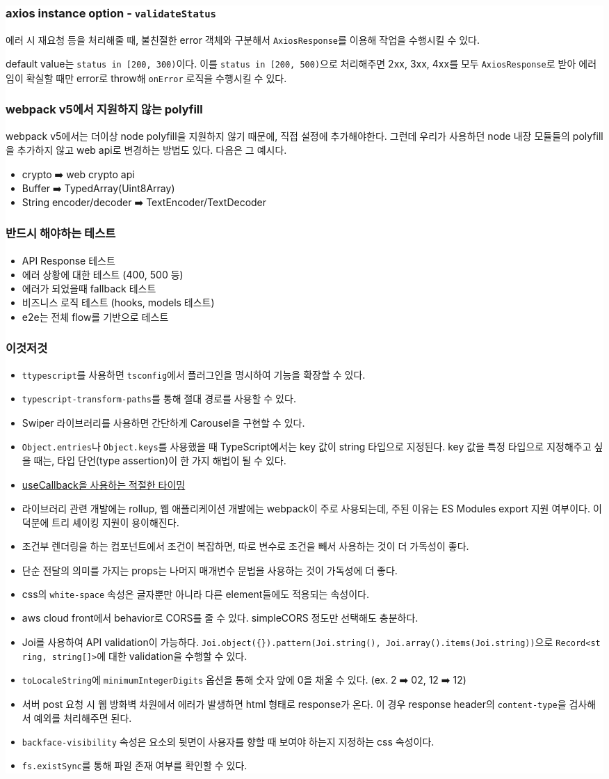 ### axios instance option - `validateStatus`

에러 시 재요청 등을 처리해줄 때, 불친절한 error 객체와 구분해서 `AxiosResponse`를 이용해 작업을 수행시킬 수 있다.

default value는 `status in [200, 300)`이다. 이를 `status in [200, 500)`으로 처리해주면 2xx, 3xx, 4xx를 모두 `AxiosResponse`로 받아 에러임이 확실할 때만 error로 throw해 `onError` 로직을 수행시킬 수 있다.

### webpack v5에서 지원하지 않는 polyfill

webpack v5에서는 더이상 node polyfill을 지원하지 않기 때문에, 직접 설정에 추가해야한다. 그런데 우리가 사용하던 node 내장 모듈들의 polyfill을 추가하지 않고 web api로 변경하는 방법도 있다. 다음은 그 예시다.

- crypto ➡️ web crypto api
- Buffer ➡️ TypedArray(Uint8Array)
- String encoder/decoder ➡️ TextEncoder/TextDecoder

### 반드시 해야하는 테스트

- API Response 테스트
- 에러 상황에 대한 테스트 (400, 500 등)
- 에러가 되었을때 fallback 테스트
- 비즈니스 로직 테스트 (hooks, models 테스트)
- e2e는 전체 flow를 기반으로 테스트

### 이것저것

- `ttypescript`를 사용하면 `tsconfig`에서 플러그인을 명시하여 기능을 확장할 수 있다.

- `typescript-transform-paths`를 통해 절대 경로를 사용할 수 있다.

- Swiper 라이브러리를 사용하면 간단하게 Carousel을 구현할 수 있다.

- `Object.entries`나 `Object.keys`를 사용했을 때 TypeScript에서는 key 값이 string 타입으로 지정된다. key 값을 특정 타입으로 지정해주고 싶을 때는, 타입 단언(type assertion)이 한 가지 해법이 될 수 있다.

- [useCallback을 사용하는 적절한 타이밍](https://dmitripavlutin.com/dont-overuse-react-usecallback/)

- 라이브러리 관련 개발에는 rollup, 웹 애플리케이션 개발에는 webpack이 주로 사용되는데, 주된 이유는 ES Modules export 지원 여부이다. 이 덕분에 트리 셰이킹 지원이 용이해진다.

- 조건부 렌더링을 하는 컴포넌트에서 조건이 복잡하면, 따로 변수로 조건을 빼서 사용하는 것이 더 가독성이 좋다.

- 단순 전달의 의미를 가지는 props는 나머지 매개변수 문법을 사용하는 것이 가독성에 더 좋다.

- css의 `white-space` 속성은 글자뿐만 아니라 다른 element들에도 적용되는 속성이다.

- aws cloud front에서 behavior로 CORS를 줄 수 있다. simpleCORS 정도만 선택해도 충분하다.

- Joi를 사용하여 API validation이 가능하다. `Joi.object({}).pattern(Joi.string(), Joi.array().items(Joi.string))`으로 `Record<string, string[]>`에 대한 validation을 수행할 수 있다.

- `toLocaleString`에 `minimumIntegerDigits` 옵션을 통해 숫자 앞에 0을 채울 수 있다. (ex. 2 ➡️ 02, 12 ➡️ 12)

- 서버 post 요청 시 웹 방화벽 차원에서 에러가 발생하면 html 형태로 response가 온다. 이 경우 response header의 `content-type`을 검사해서 예외를 처리해주면 된다.

- `backface-visibility` 속성은 요소의 뒷면이 사용자를 향할 때 보여야 하는지 지정하는 css 속성이다.

- `fs.existSync`를 통해 파일 존재 여부를 확인할 수 있다.
